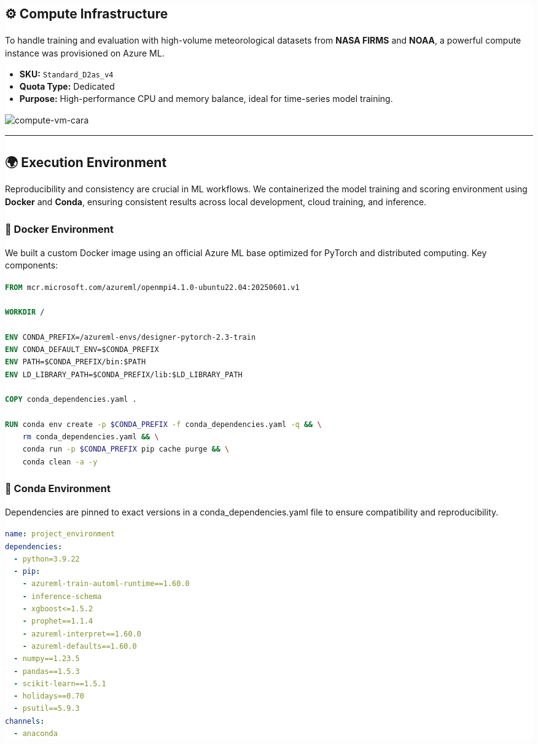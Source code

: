 
## ⚙️ Compute Infrastructure

To handle training and evaluation with high-volume meteorological datasets from **NASA FIRMS** and **NOAA**, a powerful compute instance was provisioned on Azure ML.

- **SKU:** `Standard_D2as_v4`  
- **Quota Type:** Dedicated  
- **Purpose:** High-performance CPU and memory balance, ideal for time-series model training.

![compute-vm-cara](https://github.com/devcaiada/firesightai/blob/main/public/doc/compute-vm-cara.png?raw=true)

---

## 🌍 Execution Environment

Reproducibility and consistency are crucial in ML workflows. We containerized the model training and scoring environment using **Docker** and **Conda**, ensuring consistent results across local development, cloud training, and inference.

### 🐳 Docker Environment

We built a custom Docker image using an official Azure ML base optimized for PyTorch and distributed computing. Key components:

```dockerfile
FROM mcr.microsoft.com/azureml/openmpi4.1.0-ubuntu22.04:20250601.v1

WORKDIR /

ENV CONDA_PREFIX=/azureml-envs/designer-pytorch-2.3-train
ENV CONDA_DEFAULT_ENV=$CONDA_PREFIX
ENV PATH=$CONDA_PREFIX/bin:$PATH
ENV LD_LIBRARY_PATH=$CONDA_PREFIX/lib:$LD_LIBRARY_PATH

COPY conda_dependencies.yaml .

RUN conda env create -p $CONDA_PREFIX -f conda_dependencies.yaml -q && \
    rm conda_dependencies.yaml && \
    conda run -p $CONDA_PREFIX pip cache purge && \
    conda clean -a -y
```
### 🐍 Conda Environment

Dependencies are pinned to exact versions in a conda_dependencies.yaml file to ensure compatibility and reproducibility.

```YAML
name: project_environment
dependencies:
  - python=3.9.22
  - pip:
    - azureml-train-automl-runtime==1.60.0
    - inference-schema
    - xgboost<=1.5.2
    - prophet==1.1.4
    - azureml-interpret==1.60.0
    - azureml-defaults==1.60.0
  - numpy==1.23.5
  - pandas==1.5.3
  - scikit-learn==1.5.1
  - holidays==0.70
  - psutil==5.9.3
channels:
  - anaconda
```